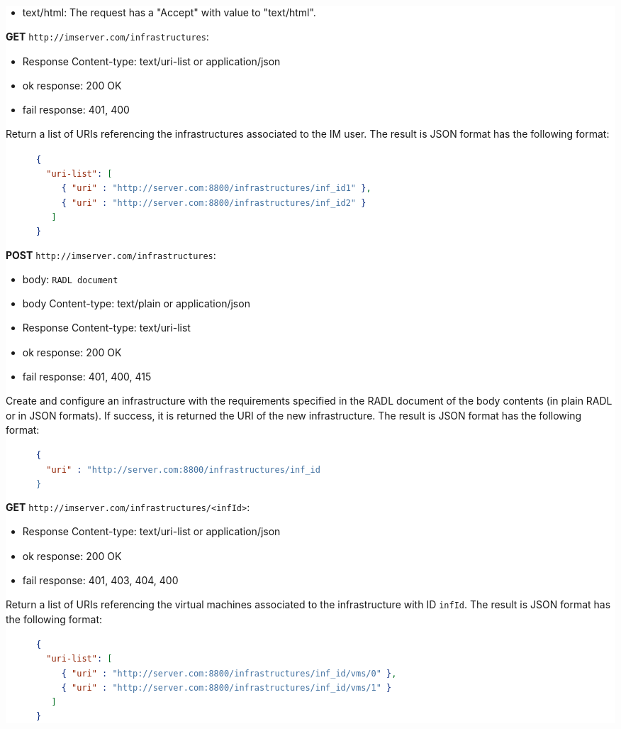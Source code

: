 -   text/html: The request has a "Accept" with value to "text/html".

**GET** `http://imserver.com/infrastructures`:

  * Response Content-type: text/uri-list or application/json

  * ok response: 200 OK

  * fail response: 401, 400

  Return a list of URIs referencing the infrastructures associated to
  the IM user. The result is JSON format has the following format:

```json
      {
        "uri-list": [
           { "uri" : "http://server.com:8800/infrastructures/inf_id1" },
           { "uri" : "http://server.com:8800/infrastructures/inf_id2" }
         ]
      }
```

**POST** `http://imserver.com/infrastructures`:   

  * body: `RADL document`

  * body Content-type: text/plain or application/json

  * Response Content-type: text/uri-list

  * ok response: 200 OK

  * fail response: 401, 400, 415

  Create and configure an infrastructure with the requirements
  specified in the RADL document of the body contents (in plain RADL
  or in JSON formats). If success, it is returned the URI of the new
  infrastructure. The result is JSON format has the following format:

```json
      {
        "uri" : "http://server.com:8800/infrastructures/inf_id
      }
```

**GET** `http://imserver.com/infrastructures/<infId>`:   

  * Response Content-type: text/uri-list or application/json

  * ok response: 200 OK

  * fail response: 401, 403, 404, 400

  Return a list of URIs referencing the virtual machines associated to
  the infrastructure with ID `infId`. The result is JSON format has
  the following format:

```json
      {
        "uri-list": [
           { "uri" : "http://server.com:8800/infrastructures/inf_id/vms/0" },
           { "uri" : "http://server.com:8800/infrastructures/inf_id/vms/1" }
         ]
      }
```

